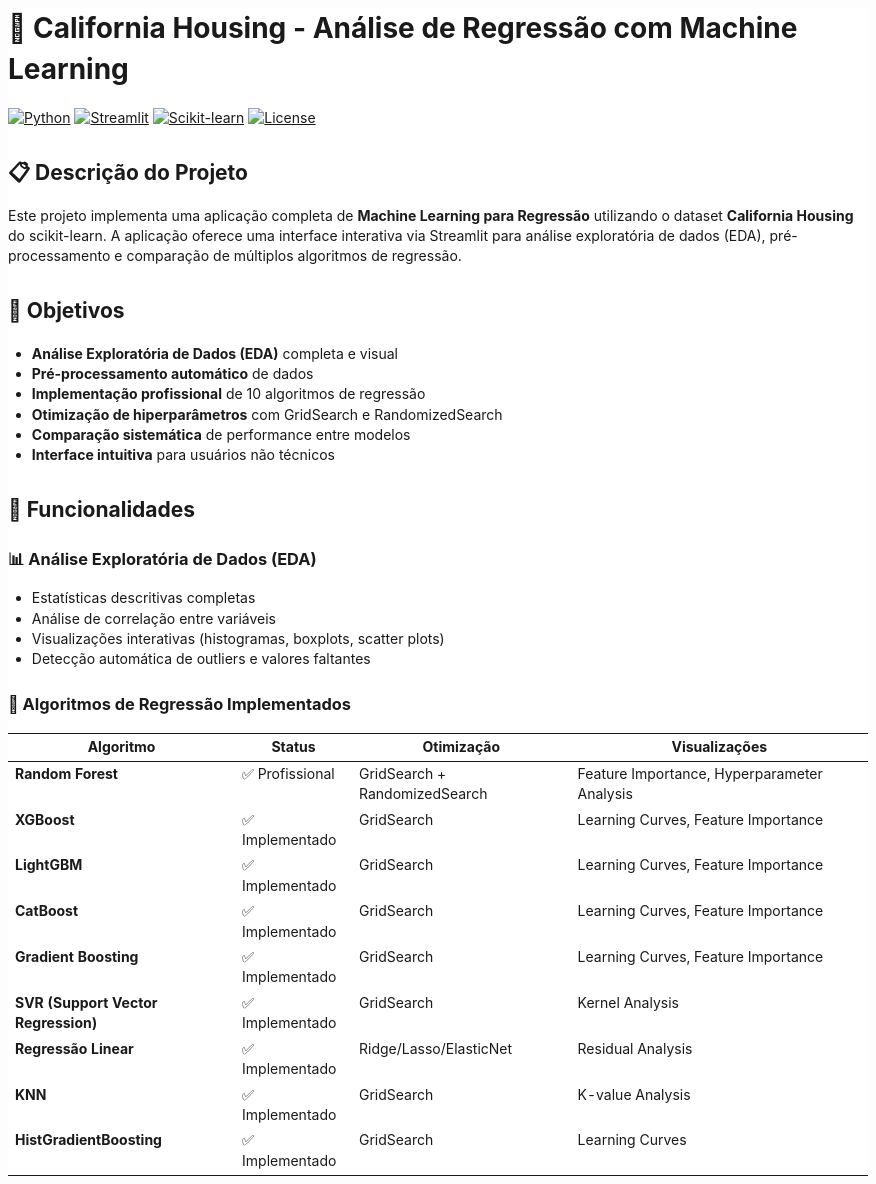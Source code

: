 # 🏡 California Housing - Análise de Regressão com Machine Learning

[![Python](https://img.shields.io/badge/Python-3.8+-blue.svg)](https://www.python.org/downloads/)
[![Streamlit](https://img.shields.io/badge/Streamlit-1.28+-red.svg)](https://streamlit.io/)
[![Scikit-learn](https://img.shields.io/badge/Scikit--learn-1.0+-orange.svg)](https://scikit-learn.org/)
[![License](https://img.shields.io/badge/License-MIT-green.svg)](LICENSE)

## 📋 Descrição do Projeto

Este projeto implementa uma aplicação completa de **Machine Learning para Regressão** utilizando o dataset **California Housing** do scikit-learn. A aplicação oferece uma interface interativa via Streamlit para análise exploratória de dados (EDA), pré-processamento e comparação de múltiplos algoritmos de regressão.

## 🎯 Objetivos

- **Análise Exploratória de Dados (EDA)** completa e visual
- **Pré-processamento automático** de dados
- **Implementação profissional** de 10 algoritmos de regressão
- **Otimização de hiperparâmetros** com GridSearch e RandomizedSearch
- **Comparação sistemática** de performance entre modelos
- **Interface intuitiva** para usuários não técnicos

## 🚀 Funcionalidades

### 📊 Análise Exploratória de Dados (EDA)
- Estatísticas descritivas completas
- Análise de correlação entre variáveis
- Visualizações interativas (histogramas, boxplots, scatter plots)
- Detecção automática de outliers e valores faltantes

### 🤖 Algoritmos de Regressão Implementados

| Algoritmo | Status | Otimização | Visualizações |
|-----------|--------|------------|---------------|
| **Random Forest** | ✅ Profissional | GridSearch + RandomizedSearch | Feature Importance, Hyperparameter Analysis |
| **XGBoost** | ✅ Implementado | GridSearch | Learning Curves, Feature Importance |
| **LightGBM** | ✅ Implementado | GridSearch | Learning Curves, Feature Importance |
| **CatBoost** | ✅ Implementado | GridSearch | Learning Curves, Feature Importance |
| **Gradient Boosting** | ✅ Implementado | GridSearch | Learning Curves, Feature Importance |
| **SVR (Support Vector Regression)** | ✅ Implementado | GridSearch | Kernel Analysis |
| **Regressão Linear** | ✅ Implementado | Ridge/Lasso/ElasticNet | Residual Analysis |
| **KNN** | ✅ Implementado | GridSearch | K-value Analysis |
| **HistGradientBoosting** | ✅ Implementado | GridSearch | Learning Curves |

